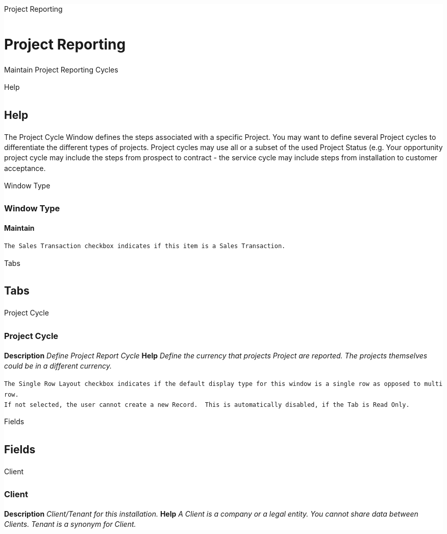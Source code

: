 
Project Reporting
# Project Reporting


Maintain Project Reporting Cycles

Help
## Help

The Project Cycle Window defines the steps associated with a specific Project.
You may want to define several Project cycles to differentiate the different types of projects. Project cycles may use all or a subset of the used Project Status (e.g. Your opportunity project cycle may include the steps from prospect to contract - the service cycle may include steps from installation to customer acceptance.

Window Type
### Window Type

**Maintain**

```
The Sales Transaction checkbox indicates if this item is a Sales Transaction.
```

Tabs
## Tabs


Project Cycle
### Project Cycle

**Description**
 *Define Project Report Cycle*
**Help**
 *Define the currency that projects Project are reported. The projects themselves could be in a different currency.*

```
The Single Row Layout checkbox indicates if the default display type for this window is a single row as opposed to multi row.
If not selected, the user cannot create a new Record.  This is automatically disabled, if the Tab is Read Only.
```
Fields
## Fields


Client
### Client

**Description**
 *Client/Tenant for this installation.*
**Help**
 *A Client is a company or a legal entity. You cannot share data between Clients. Tenant is a synonym for Client.*
